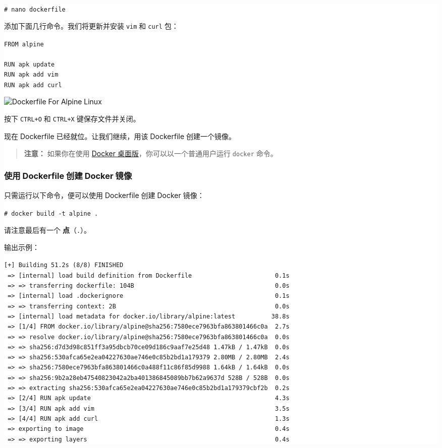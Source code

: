 

```
# nano dockerfile

```

添加下面几行命令。我们将更新并安装 `vim` 和 `curl` 包：



```
FROM alpine

RUN apk update
RUN apk add vim
RUN apk add curl

```

![Dockerfile For Alpine Linux](/Asserts/Images/album/202208/04/172008p92tu2t933f9zm2y.png)


按下 `CTRL+O` 和 `CTRL+X` 键保存文件并关闭。


现在 Dockerfile 已经就位。让我们继续，用该 Dockerfile 创建一个镜像。



> 
> **注意：** 如果你在使用 [Docker 桌面版](https://ostechnix.com/docker-desktop-for-linux/)，你可以以一个普通用户运行 `docker` 命令。
> 
> 
> 


### 使用 Dockerfile 创建 Docker 镜像


只需运行以下命令，便可以使用 Dockerfile 创建 Docker 镜像：



```
# docker build -t alpine .

```

请注意最后有一个 **点**（`.`）。


输出示例：



```
[+] Building 51.2s (8/8) FINISHED                                               
 => [internal] load build definition from Dockerfile                       0.1s
 => => transferring dockerfile: 104B                                       0.0s
 => [internal] load .dockerignore                                          0.1s
 => => transferring context: 2B                                            0.0s
 => [internal] load metadata for docker.io/library/alpine:latest          38.8s
 => [1/4] FROM docker.io/library/alpine@sha256:7580ece7963bfa863801466c0a  2.7s
 => => resolve docker.io/library/alpine@sha256:7580ece7963bfa863801466c0a  0.0s
 => => sha256:d7d3d98c851ff3a95dbcb70ce09d186c9aaf7e25d48 1.47kB / 1.47kB  0.0s
 => => sha256:530afca65e2ea04227630ae746e0c85b2bd1a179379 2.80MB / 2.80MB  2.4s
 => => sha256:7580ece7963bfa863801466c0a488f11c86f85d9988 1.64kB / 1.64kB  0.0s
 => => sha256:9b2a28eb47540823042a2ba401386845089bb7b62a9637d 528B / 528B  0.0s
 => => extracting sha256:530afca65e2ea04227630ae746e0c85b2bd1a179379cbf2b  0.2s
 => [2/4] RUN apk update                                                   4.3s
 => [3/4] RUN apk add vim                                                  3.5s
 => [4/4] RUN apk add curl                                                 1.3s 
 => exporting to image                                                     0.4s 
 => => exporting layers                                                    0.4s 
```